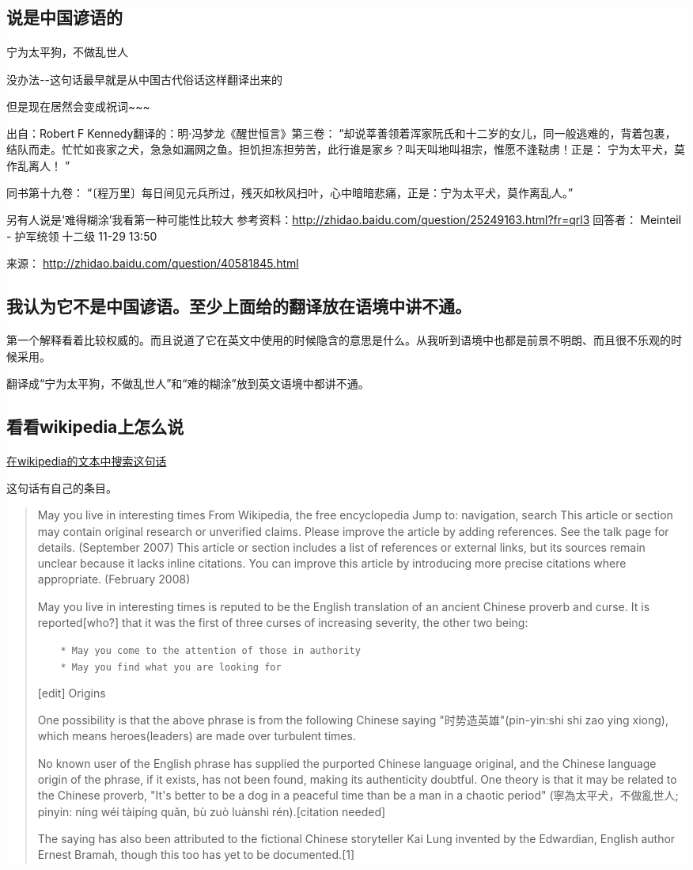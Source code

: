 ## 说是中国谚语的

 宁为太平狗，不做乱世人

没办法--这句话最早就是从中国古代俗话这样翻译出来的

但是现在居然会变成祝词~~~

出自：Robert F Kennedy翻译的：明·冯梦龙《醒世恒言》第三卷：
“却说莘善领着浑家阮氏和十二岁的女儿，同一般逃难的，背着包裹，结队而走。忙忙如丧家之犬，急急如漏网之鱼。担饥担冻担劳苦，此行谁是家乡？叫天叫地叫祖宗，惟愿不逢鞑虏！正是： 宁为太平犬，莫作乱离人！ ”

同书第十九卷：
“〔程万里〕每日间见元兵所过，残灭如秋风扫叶，心中暗暗悲痛，正是：宁为太平犬，莫作离乱人。”

另有人说是‘难得糊涂’我看第一种可能性比较大
参考资料：http://zhidao.baidu.com/question/25249163.html?fr=qrl3
回答者： Meinteil - 护军统领 十二级  11-29 13:50

来源： http://zhidao.baidu.com/question/40581845.html

## 我认为它不是中国谚语。至少上面给的翻译放在语境中讲不通。

第一个解释看着比较权威的。而且说道了它在英文中使用的时候隐含的意思是什么。从我听到语境中也都是前景不明朗、而且很不乐观的时候采用。

翻译成“宁为太平狗，不做乱世人”和“难的糊涂”放到英文语境中都讲不通。

## 看看wikipedia上怎么说

[在wikipedia的文本中搜索这句话](http://www.google.cn/search?hl=zh-CN&q=May+you+live+in+interesting+times+site%3Awikipedia.org&btnG=Google+%E6%90%9C%E7%B4%A2&meta=&aq=f&oq=)

这句话有自己的条目。

> May you live in interesting times
> From Wikipedia, the free encyclopedia
> Jump to: navigation, search
> 	This article or section may contain original research or unverified claims.
> Please improve the article by adding references. See the talk page for details. (September 2007)
> 	This article or section includes a list of references or external links, but its sources remain unclear because it lacks inline citations.
> You can improve this article by introducing more precise citations where appropriate. (February 2008)
> 
> May you live in interesting times is reputed to be the English translation of an ancient Chinese proverb and curse. It is reported[who?] that it was the first of three curses of increasing severity, the other two being:
> 
>         * May you come to the attention of those in authority
>         * May you find what you are looking for
> 
> [edit] Origins
> 
> One possibility is that the above phrase is from the following Chinese saying "时势造英雄"(pin-yin:shi shi zao ying xiong), which means heroes(leaders) are made over turbulent times.
> 
> No known user of the English phrase has supplied the purported Chinese language original, and the Chinese language origin of the phrase, if it exists, has not been found, making its authenticity doubtful. One theory is that it may be related to the Chinese proverb, "It's better to be a dog in a peaceful time than be a man in a chaotic period" (寧為太平犬，不做亂世人; pinyin: níng wéi tàipíng quǎn, bù zuò luànshì rén).[citation needed]
> 
> The saying has also been attributed to the fictional Chinese storyteller Kai Lung invented by the Edwardian, English author Ernest Bramah, though this too has yet to be documented.[1]
> 